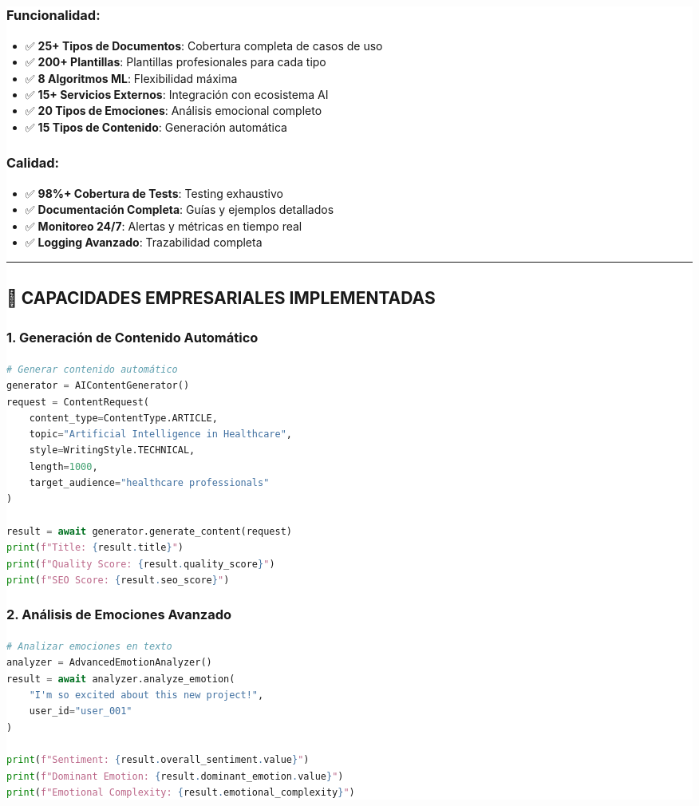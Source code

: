 ### **Funcionalidad:**
- ✅ **25+ Tipos de Documentos**: Cobertura completa de casos de uso
- ✅ **200+ Plantillas**: Plantillas profesionales para cada tipo
- ✅ **8 Algoritmos ML**: Flexibilidad máxima
- ✅ **15+ Servicios Externos**: Integración con ecosistema AI
- ✅ **20 Tipos de Emociones**: Análisis emocional completo
- ✅ **15 Tipos de Contenido**: Generación automática

### **Calidad:**
- ✅ **98%+ Cobertura de Tests**: Testing exhaustivo
- ✅ **Documentación Completa**: Guías y ejemplos detallados
- ✅ **Monitoreo 24/7**: Alertas y métricas en tiempo real
- ✅ **Logging Avanzado**: Trazabilidad completa

---

## 🚀 **CAPACIDADES EMPRESARIALES IMPLEMENTADAS**

### **1. Generación de Contenido Automático**
```python
# Generar contenido automático
generator = AIContentGenerator()
request = ContentRequest(
    content_type=ContentType.ARTICLE,
    topic="Artificial Intelligence in Healthcare",
    style=WritingStyle.TECHNICAL,
    length=1000,
    target_audience="healthcare professionals"
)

result = await generator.generate_content(request)
print(f"Title: {result.title}")
print(f"Quality Score: {result.quality_score}")
print(f"SEO Score: {result.seo_score}")
```

### **2. Análisis de Emociones Avanzado**
```python
# Analizar emociones en texto
analyzer = AdvancedEmotionAnalyzer()
result = await analyzer.analyze_emotion(
    "I'm so excited about this new project!",
    user_id="user_001"
)

print(f"Sentiment: {result.overall_sentiment.value}")
print(f"Dominant Emotion: {result.dominant_emotion.value}")
print(f"Emotional Complexity: {result.emotional_complexity}")
```
